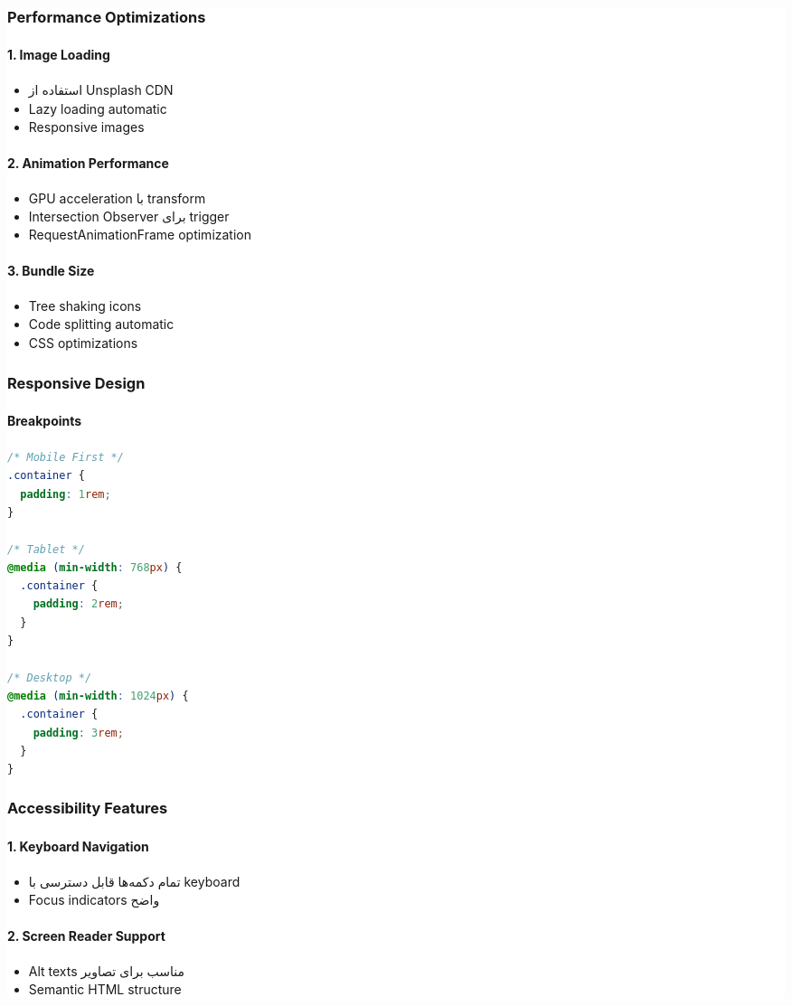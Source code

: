 ### Performance Optimizations

#### 1. Image Loading
- استفاده از Unsplash CDN
- Lazy loading automatic
- Responsive images

#### 2. Animation Performance
- GPU acceleration با transform
- Intersection Observer برای trigger
- RequestAnimationFrame optimization

#### 3. Bundle Size
- Tree shaking icons
- Code splitting automatic
- CSS optimizations

### Responsive Design

#### Breakpoints
```css
/* Mobile First */
.container {
  padding: 1rem;
}

/* Tablet */
@media (min-width: 768px) {
  .container {
    padding: 2rem;
  }
}

/* Desktop */
@media (min-width: 1024px) {
  .container {
    padding: 3rem;
  }
}
```

### Accessibility Features

#### 1. Keyboard Navigation
- تمام دکمه‌ها قابل دسترسی با keyboard
- Focus indicators واضح

#### 2. Screen Reader Support
- Alt texts مناسب برای تصاویر
- Semantic HTML structure

